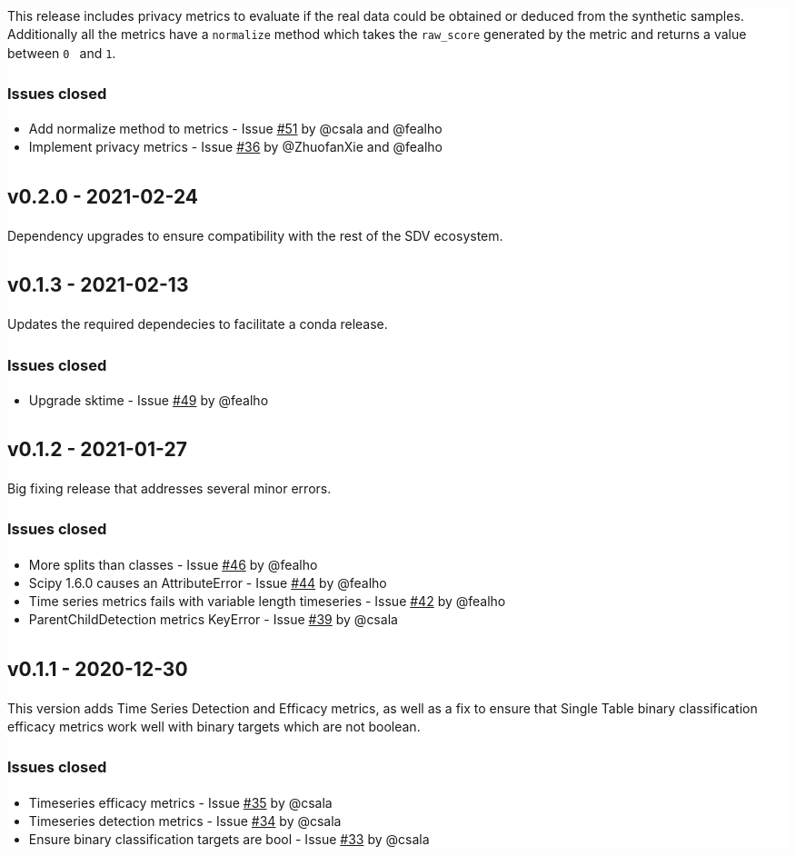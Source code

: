 This release includes privacy metrics to evaluate if the real data could be obtained or
deduced from the synthetic samples. Additionally all the metrics have a `normalize` method
which takes the `raw_score` generated by the metric and returns a value between `0 ` and `1`.

### Issues closed

* Add normalize method to metrics - Issue [#51](https://github.com/sdv-dev/SDMetrics/issues/51) by @csala and @fealho
* Implement privacy metrics - Issue [#36](https://github.com/sdv-dev/SDMetrics/issues/36) by @ZhuofanXie and @fealho

## v0.2.0 - 2021-02-24

Dependency upgrades to ensure compatibility with the rest of the SDV ecosystem.

## v0.1.3 - 2021-02-13

Updates the required dependecies to facilitate a conda release.

### Issues closed

* Upgrade sktime - Issue [#49](https://github.com/sdv-dev/SDMetrics/issues/49) by @fealho

## v0.1.2 - 2021-01-27

Big fixing release that addresses several minor errors.

### Issues closed

* More splits than classes - Issue [#46](https://github.com/sdv-dev/SDMetrics/issues/46) by @fealho
* Scipy 1.6.0 causes an AttributeError - Issue [#44](https://github.com/sdv-dev/SDMetrics/issues/44) by @fealho
* Time series metrics fails with variable length timeseries - Issue [#42](https://github.com/sdv-dev/SDMetrics/issues/42) by @fealho
* ParentChildDetection metrics KeyError - Issue [#39](https://github.com/sdv-dev/SDMetrics/issues/39) by @csala

## v0.1.1 - 2020-12-30

This version adds Time Series Detection and Efficacy metrics, as well as a fix
to ensure that Single Table binary classification efficacy metrics work well
with binary targets which are not boolean.

### Issues closed

* Timeseries efficacy metrics - Issue [#35](https://github.com/sdv-dev/SDMetrics/issues/35) by @csala
* Timeseries detection metrics - Issue [#34](https://github.com/sdv-dev/SDMetrics/issues/34) by @csala
* Ensure binary classification targets are bool - Issue [#33](https://github.com/sdv-dev/SDMetrics/issues/33) by @csala
